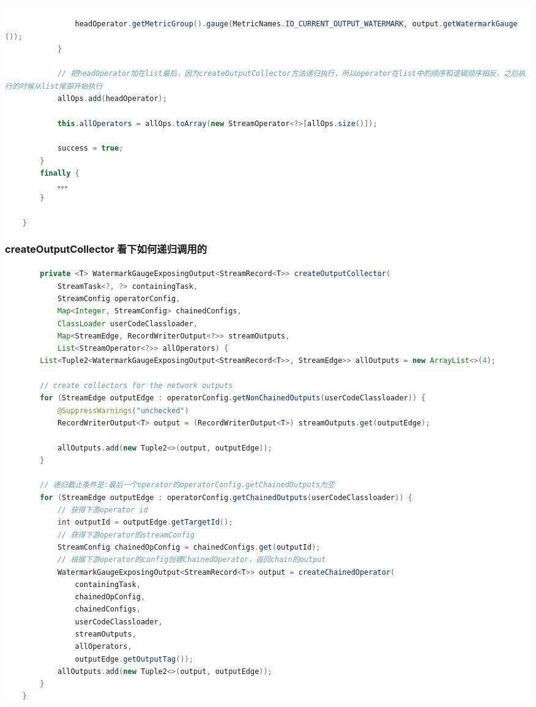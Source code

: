 ```java

				headOperator.getMetricGroup().gauge(MetricNames.IO_CURRENT_OUTPUT_WATERMARK, output.getWatermarkGauge());
			}

			// 把headOperator加在list最后，因为createOutputCollector方法递归执行，所以operator在list中的顺序和逻辑顺序相反，之后执行的时候从list尾部开始执行
			allOps.add(headOperator);

			this.allOperators = allOps.toArray(new StreamOperator<?>[allOps.size()]);

			success = true;
		}
		finally {
			。。。
		}

	}
```

### createOutputCollector 看下如何递归调用的
```java
		private <T> WatermarkGaugeExposingOutput<StreamRecord<T>> createOutputCollector(
			StreamTask<?, ?> containingTask,
			StreamConfig operatorConfig,
			Map<Integer, StreamConfig> chainedConfigs,
			ClassLoader userCodeClassloader,
			Map<StreamEdge, RecordWriterOutput<?>> streamOutputs,
			List<StreamOperator<?>> allOperators) {
		List<Tuple2<WatermarkGaugeExposingOutput<StreamRecord<T>>, StreamEdge>> allOutputs = new ArrayList<>(4);

		// create collectors for the network outputs
		for (StreamEdge outputEdge : operatorConfig.getNonChainedOutputs(userCodeClassloader)) {
			@SuppressWarnings("unchecked")
			RecordWriterOutput<T> output = (RecordWriterOutput<T>) streamOutputs.get(outputEdge);

			allOutputs.add(new Tuple2<>(output, outputEdge));
		}

		// 递归截止条件是:最后一个operator的operatorConfig.getChainedOutputs为空
		for (StreamEdge outputEdge : operatorConfig.getChainedOutputs(userCodeClassloader)) {
            // 获得下游operator id
			int outputId = outputEdge.getTargetId();
            // 获得下游operator的streamConfig
			StreamConfig chainedOpConfig = chainedConfigs.get(outputId);
            // 根据下游operator的config创建ChainedOperator，返回chain的output
			WatermarkGaugeExposingOutput<StreamRecord<T>> output = createChainedOperator(
				containingTask,
				chainedOpConfig,
				chainedConfigs,
				userCodeClassloader,
				streamOutputs,
				allOperators,
				outputEdge.getOutputTag());
			allOutputs.add(new Tuple2<>(output, outputEdge));
		}
	}
```

